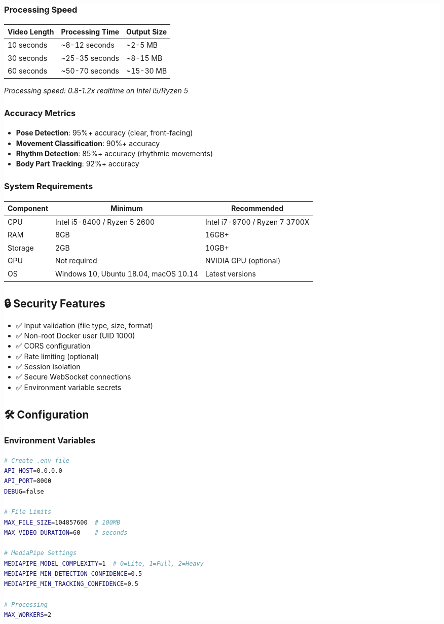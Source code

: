 ### **Processing Speed**

| Video Length | Processing Time | Output Size |
|-------------|-----------------|-------------|
| 10 seconds  | ~8-12 seconds   | ~2-5 MB     |
| 30 seconds  | ~25-35 seconds  | ~8-15 MB    |
| 60 seconds  | ~50-70 seconds  | ~15-30 MB   |

*Processing speed: 0.8-1.2x realtime on Intel i5/Ryzen 5*

### **Accuracy Metrics**

- **Pose Detection**: 95%+ accuracy (clear, front-facing)
- **Movement Classification**: 90%+ accuracy
- **Rhythm Detection**: 85%+ accuracy (rhythmic movements)
- **Body Part Tracking**: 92%+ accuracy

### **System Requirements**

| Component | Minimum | Recommended |
|-----------|---------|-------------|
| CPU | Intel i5-8400 / Ryzen 5 2600 | Intel i7-9700 / Ryzen 7 3700X |
| RAM | 8GB | 16GB+ |
| Storage | 2GB | 10GB+ |
| GPU | Not required | NVIDIA GPU (optional) |
| OS | Windows 10, Ubuntu 18.04, macOS 10.14 | Latest versions |

## 🔒 Security Features

- ✅ Input validation (file type, size, format)
- ✅ Non-root Docker user (UID 1000)
- ✅ CORS configuration
- ✅ Rate limiting (optional)
- ✅ Session isolation
- ✅ Secure WebSocket connections
- ✅ Environment variable secrets

## 🛠️ Configuration

### **Environment Variables**

```bash
# Create .env file
API_HOST=0.0.0.0
API_PORT=8000
DEBUG=false

# File Limits
MAX_FILE_SIZE=104857600  # 100MB
MAX_VIDEO_DURATION=60    # seconds

# MediaPipe Settings
MEDIAPIPE_MODEL_COMPLEXITY=1  # 0=Lite, 1=Full, 2=Heavy
MEDIAPIPE_MIN_DETECTION_CONFIDENCE=0.5
MEDIAPIPE_MIN_TRACKING_CONFIDENCE=0.5

# Processing
MAX_WORKERS=2
```